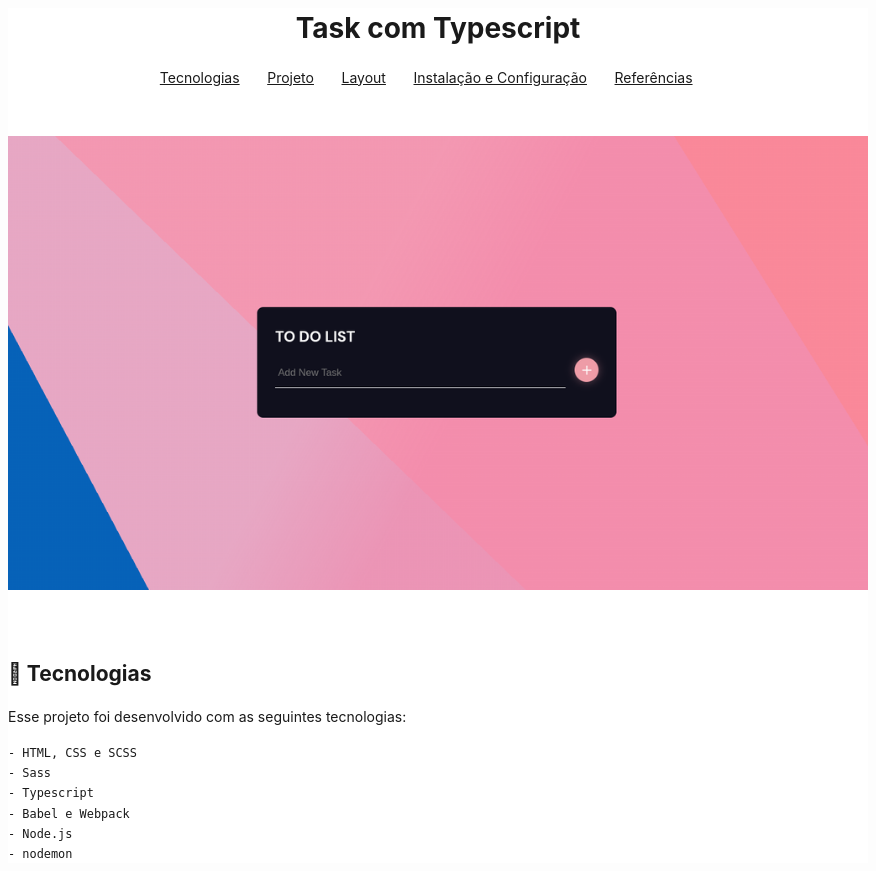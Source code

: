 <h1 align="center">Task com Typescript</h1>

<p align="center"> 
        <a href="#-tecnologias">Tecnologias</a>&nbsp;&nbsp;&nbsp;&nbsp;&nbsp;&nbsp;
        <a href="#-projeto">Projeto</a>&nbsp;&nbsp;&nbsp;&nbsp;&nbsp;&nbsp;
        <a href="#-layout">Layout</a>&nbsp;&nbsp;&nbsp;&nbsp;&nbsp;&nbsp;
        <a href="#instalacao-e-configuracao">Instalação e Configuração</a>&nbsp;&nbsp;&nbsp;&nbsp;&nbsp;&nbsp;
        <a href="#referencias">Referências</a>&nbsp;&nbsp;&nbsp;&nbsp;&nbsp;&nbsp;
        
        
</p>

<br>

<p align="center">
    <img src="public/images/task.png" alt="Task com Typescript" width="100%">
</p>

<br>

## 🚀 Tecnologias

Esse projeto foi desenvolvido com as seguintes tecnologias:

    - HTML, CSS e SCSS
    - Sass
    - Typescript
    - Babel e Webpack
    - Node.js
    - nodemon
